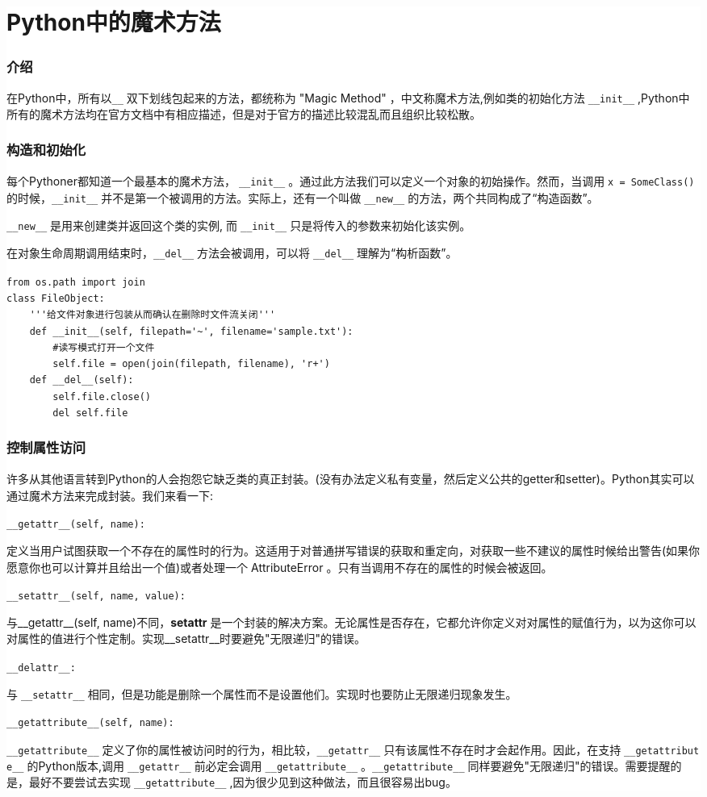 # Python中的魔术方法

### 介绍

在Python中，所有以`__` 双下划线包起来的方法，都统称为 "Magic Method" ，中文称魔术方法,例如类的初始化方法 `__init__` ,Python中所有的魔术方法均在官方文档中有相应描述，但是对于官方的描述比较混乱而且组织比较松散。

### 构造和初始化

每个Pythoner都知道一个最基本的魔术方法， `__init__`  。通过此方法我们可以定义一个对象的初始操作。然而，当调用 `x = SomeClass()` 的时候，`__init__` 并不是第一个被调用的方法。实际上，还有一个叫做 `__new__` 的方法，两个共同构成了“构造函数”。

`__new__` 是用来创建类并返回这个类的实例, 而 `__init__` 只是将传入的参数来初始化该实例。

在对象生命周期调用结束时，`__del__` 方法会被调用，可以将 `__del__` 理解为“构析函数”。

```
from os.path import join 
class FileObject: 
    '''给文件对象进行包装从而确认在删除时文件流关闭'''
    def __init__(self, filepath='~', filename='sample.txt'): 
        #读写模式打开一个文件 
        self.file = open(join(filepath, filename), 'r+') 
    def __del__(self): 
        self.file.close() 
        del self.file
```

### 控制属性访问

许多从其他语言转到Python的人会抱怨它缺乏类的真正封装。(没有办法定义私有变量，然后定义公共的getter和setter)。Python其实可以通过魔术方法来完成封装。我们来看一下:

```
__getattr__(self, name):
```

定义当用户试图获取一个不存在的属性时的行为。这适用于对普通拼写错误的获取和重定向，对获取一些不建议的属性时候给出警告(如果你愿意你也可以计算并且给出一个值)或者处理一个 AttributeError 。只有当调用不存在的属性的时候会被返回。

```
__setattr__(self, name, value):
```

与__getattr__(self, name)不同，__setattr__ 是一个封装的解决方案。无论属性是否存在，它都允许你定义对对属性的赋值行为，以为这你可以对属性的值进行个性定制。实现__setattr__时要避免"无限递归"的错误。

```
__delattr__:
```

与 `__setattr__` 相同，但是功能是删除一个属性而不是设置他们。实现时也要防止无限递归现象发生。

```
__getattribute__(self, name):
```

`__getattribute__` 定义了你的属性被访问时的行为，相比较，`__getattr__` 只有该属性不存在时才会起作用。因此，在支持 `__getattribute__` 的Python版本,调用 `__getattr__` 前必定会调用 `__getattribute__` 。`__getattribute__` 同样要避免"无限递归"的错误。需要提醒的是，最好不要尝试去实现 `__getattribute__` ,因为很少见到这种做法，而且很容易出bug。
